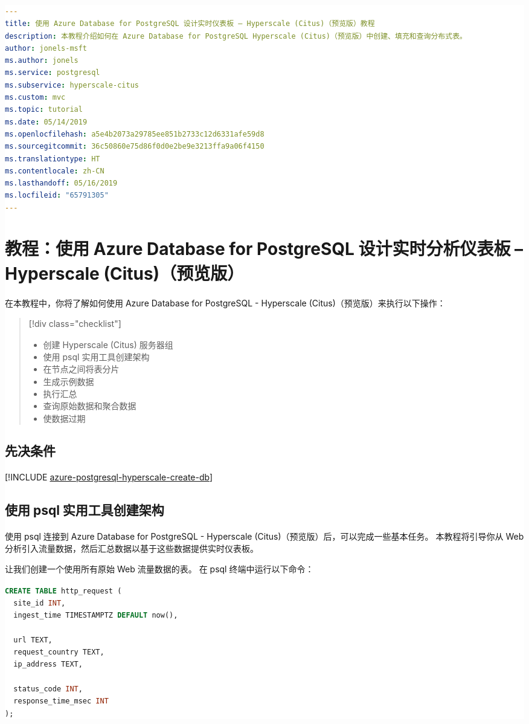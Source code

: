 ```yaml
---
title: 使用 Azure Database for PostgreSQL 设计实时仪表板 – Hyperscale (Citus)（预览版）教程
description: 本教程介绍如何在 Azure Database for PostgreSQL Hyperscale (Citus)（预览版）中创建、填充和查询分布式表。
author: jonels-msft
ms.author: jonels
ms.service: postgresql
ms.subservice: hyperscale-citus
ms.custom: mvc
ms.topic: tutorial
ms.date: 05/14/2019
ms.openlocfilehash: a5e4b2073a29785ee851b2733c12d6331afe59d8
ms.sourcegitcommit: 36c50860e75d86f0d0e2be9e3213ffa9a06f4150
ms.translationtype: HT
ms.contentlocale: zh-CN
ms.lasthandoff: 05/16/2019
ms.locfileid: "65791305"
---
```

# <a name="tutorial-design-a-real-time-analytics-dashboard-by-using-azure-database-for-postgresql--hyperscale-citus-preview"></a>教程：使用 Azure Database for PostgreSQL 设计实时分析仪表板 – Hyperscale (Citus)（预览版）

在本教程中，你将了解如何使用 Azure Database for PostgreSQL - Hyperscale (Citus)（预览版）来执行以下操作：

> [!div class="checklist"]
> * 创建 Hyperscale (Citus) 服务器组
> * 使用 psql 实用工具创建架构
> * 在节点之间将表分片
> * 生成示例数据
> * 执行汇总
> * 查询原始数据和聚合数据
> * 使数据过期

## <a name="prerequisites"></a>先决条件

[!INCLUDE [azure-postgresql-hyperscale-create-db](../../includes/azure-postgresql-hyperscale-create-db.md)]

## <a name="use-psql-utility-to-create-a-schema"></a>使用 psql 实用工具创建架构

使用 psql 连接到 Azure Database for PostgreSQL - Hyperscale (Citus)（预览版）后，可以完成一些基本任务。 本教程将引导你从 Web 分析引入流量数据，然后汇总数据以基于这些数据提供实时仪表板。

让我们创建一个使用所有原始 Web 流量数据的表。 在 psql 终端中运行以下命令：

```sql
CREATE TABLE http_request (
  site_id INT,
  ingest_time TIMESTAMPTZ DEFAULT now(),

  url TEXT,
  request_country TEXT,
  ip_address TEXT,

  status_code INT,
  response_time_msec INT
);
```
